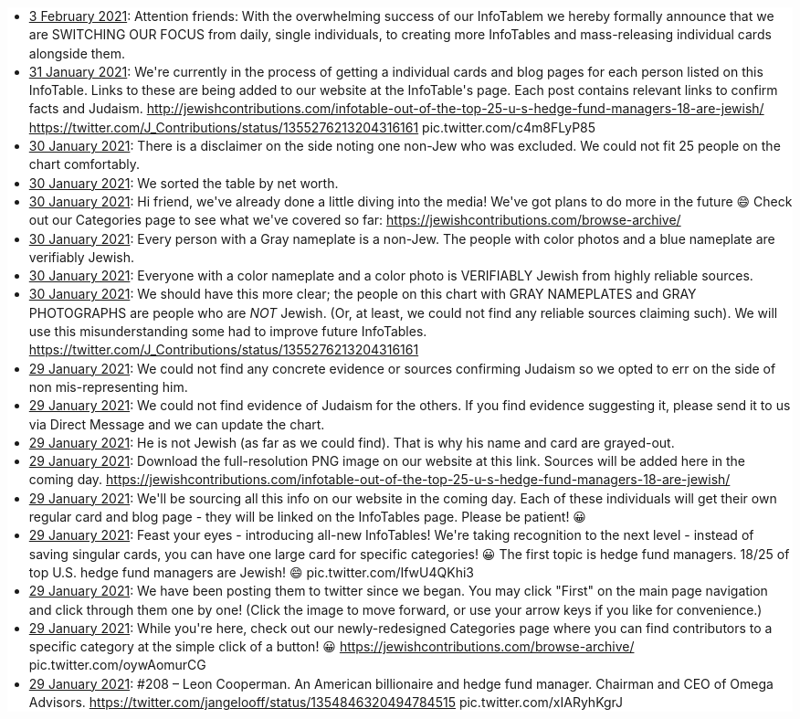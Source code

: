 * [ 3 February 2021](https://web.archive.org/web/20210203011045/https://twitter.com/J_Contributions/status/1356772005408694276): Attention friends:  With the overwhelming success of our InfoTablem we hereby formally announce that we are SWITCHING OUR FOCUS from daily, single individuals, to creating more InfoTables and mass-releasing individual cards alongside them.
* [31 January 2021](https://web.archive.org/web/20210131005958/https://twitter.com/J_Contributions/status/1355682141238042630): We're currently in the process of getting a individual cards and blog pages for each person listed on this InfoTable.  Links to these are being added to our website at the InfoTable's page. Each post contains relevant links to confirm facts and Judaism.   http://jewishcontributions.com/infotable-out-of-the-top-25-u-s-hedge-fund-managers-18-are-jewish/   https://twitter.com/J_Contributions/status/1355276213204316161  pic.twitter.com/c4m8FLyP85
* [30 January 2021](https://web.archive.org/web/20210130203222/https://twitter.com/J_Contributions/status/1355614779256127490): There is a disclaimer on the side noting one non-Jew who was excluded. We could not fit 25 people on the chart comfortably.
* [30 January 2021](https://web.archive.org/web/20210130084228/https://twitter.com/J_Contributions/status/1355436093122904069): We sorted the table by net worth.
* [30 January 2021](https://web.archive.org/web/20210130084028/https://twitter.com/J_Contributions/status/1355435652599308288): Hi friend, we've already done a little diving into the media! We've got plans to do more in the future 😄  Check out our Categories page to see what we've covered so far: https://jewishcontributions.com/browse-archive/
* [30 January 2021](https://web.archive.org/web/20210130020117/https://twitter.com/J_Contributions/status/1355335183675756546): Every person with a Gray nameplate is a non-Jew. The people with color photos and a blue nameplate are verifiably Jewish.
* [30 January 2021](https://web.archive.org/web/20210130015835/https://twitter.com/J_Contributions/status/1355334510439612416): Everyone with a color nameplate and a color photo is VERIFIABLY Jewish from highly reliable sources.
* [30 January 2021](https://web.archive.org/web/20210130015805/https://twitter.com/J_Contributions/status/1355334376595222529): We should have this more clear; the people on this chart with GRAY NAMEPLATES and GRAY PHOTOGRAPHS are people who are *NOT* Jewish. (Or, at least, we could not find any reliable sources claiming such).  We will use this misunderstanding some had to improve future InfoTables. https://twitter.com/J_Contributions/status/1355276213204316161
* [29 January 2021](https://web.archive.org/web/20210129225413/https://twitter.com/J_Contributions/status/1355288125069684738): We could not find any concrete evidence or sources confirming Judaism so we opted to err on the side of non mis-representing him.
* [29 January 2021](https://web.archive.org/web/20210129222634/https://twitter.com/J_Contributions/status/1355281116970672128): We could not find evidence of Judaism for the others. If you find evidence suggesting it, please send it to us via Direct Message and we can update the chart.
* [29 January 2021](https://web.archive.org/web/20210129222506/https://twitter.com/J_Contributions/status/1355280789076733956): He is not Jewish (as far as we could find). That is why his name and card are grayed-out.
* [29 January 2021](https://web.archive.org/web/20210129221920/https://twitter.com/J_Contributions/status/1355279343191113728): Download the full-resolution PNG image on our website at this link. Sources will be added here in the coming day. https://jewishcontributions.com/infotable-out-of-the-top-25-u-s-hedge-fund-managers-18-are-jewish/
* [29 January 2021](https://web.archive.org/web/20210129220700/https://twitter.com/J_Contributions/status/1355276213204316161): We'll be sourcing all this info on our website in the coming day. Each of these individuals will get their own regular card and blog page - they will be linked on the InfoTables page. Please be patient! 😀
* [29 January 2021](https://web.archive.org/web/20210129220700/https://twitter.com/J_Contributions/status/1355276213204316161): Feast your eyes - introducing all-new InfoTables!  We're taking recognition to the next level - instead of saving singular cards, you can have one large card for specific categories! 😀  The first topic is hedge fund managers. 18/25 of top U.S. hedge fund managers are Jewish! 😄 pic.twitter.com/IfwU4QKhi3
* [29 January 2021](https://web.archive.org/web/20210129015115/https://twitter.com/J_Contributions/status/1354970301390417926): We have been posting them to twitter since we began. You may click "First" on the main page navigation and click through them one by one! (Click the image to move forward, or use your arrow keys if you like for convenience.)
* [29 January 2021](https://web.archive.org/web/20210129012916/https://twitter.com/J_Contributions/status/1354964757195833348): While you're here, check out our newly-redesigned Categories page where you can find contributors to a specific category at the simple click of a button! 😀  https://jewishcontributions.com/browse-archive/  pic.twitter.com/oywAomurCG
* [29 January 2021](https://web.archive.org/web/20210129012808/https://twitter.com/J_Contributions/status/1354964458360115200): #208 – Leon Cooperman.  An American billionaire and hedge fund manager. Chairman and CEO of Omega Advisors.  https://twitter.com/jangelooff/status/1354846320494784515  pic.twitter.com/xIARyhKgrJ